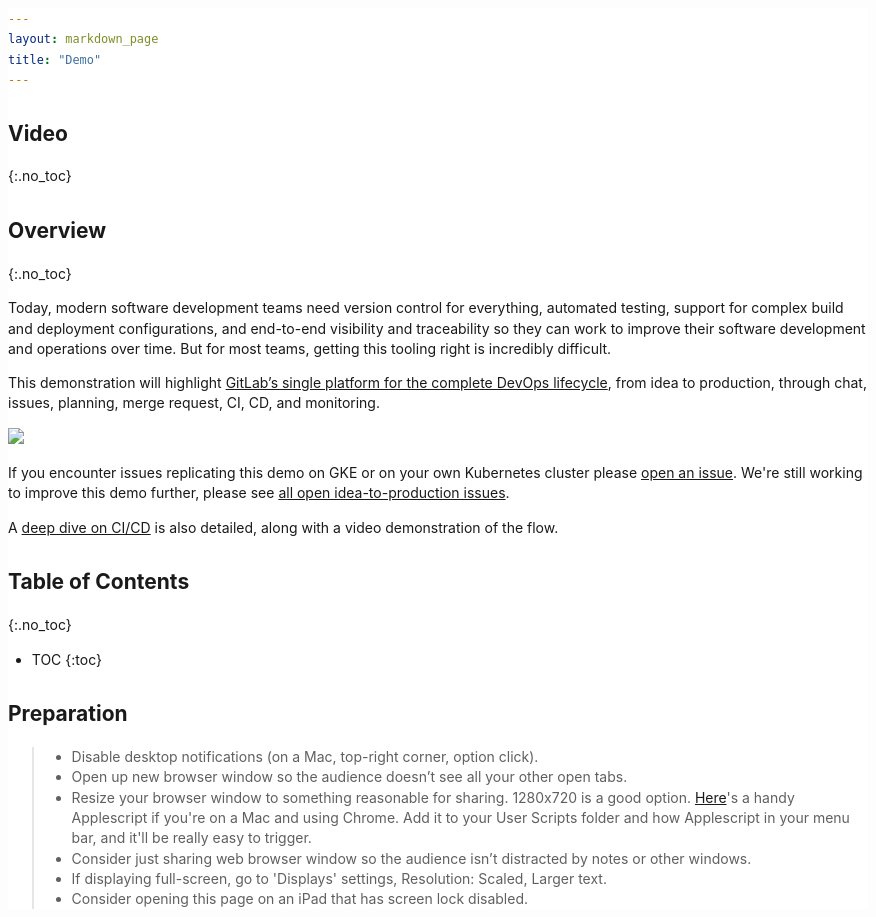 ```yaml
---
layout: markdown_page
title: "Demo"
---
```


## Video
{:.no_toc}

<figure class="video_container">
  <iframe src="https://www.youtube.com/embed/PoBaY_rqeKA" frameborder="0" allowfullscreen="true"> </iframe>
</figure>

## Overview
{:.no_toc}

Today, modern software development teams need version control for everything,
automated testing, support for complex build and deployment configurations, and
end-to-end visibility and traceability so they can work to improve their
software development and operations over time. But for most teams, getting this
tooling right is incredibly difficult.

This demonstration will highlight [GitLab’s single platform for the complete
DevOps lifecycle](https://about.gitlab.com/direction/#scope), from idea to
production, through chat, issues, planning, merge request, CI, CD, and
monitoring.

![](handbook/sales/devops-loop.svg)

If you encounter issues replicating this demo on GKE or on your own Kubernetes
cluster please [open an
issue](https://gitlab.com/charts/charts.gitlab.io/issues/new). We're still
working to improve this demo further, please see [all open idea-to-production
issues](https://gitlab.com/groups/gitlab-org/issues?scope=all&state=opened&utf8=%E2%9C%93&label_name%5B%5D=idea-to-production).

A [deep dive on CI/CD](#cicd-deep-dive) is also detailed, along with a video demonstration of the flow.

## Table of Contents
{:.no_toc}

- TOC
{:toc}

## Preparation

> * Disable desktop notifications (on a Mac, top-right corner, option click).
> * Open up new browser window so the audience doesn’t see all your other open tabs.
> * Resize your browser window to something reasonable for sharing. 1280x720 is a good option. [Here](720p.scpt)'s a handy Applescript if you're on a Mac and using Chrome. Add it to your User Scripts folder and how Applescript in your menu bar, and it'll be really easy to trigger.
> * Consider just sharing web browser window so the audience isn’t distracted by notes or other windows.
> * If displaying full-screen, go to 'Displays' settings, Resolution: Scaled, Larger text.
> * Consider opening this page on an iPad that has screen lock disabled.
